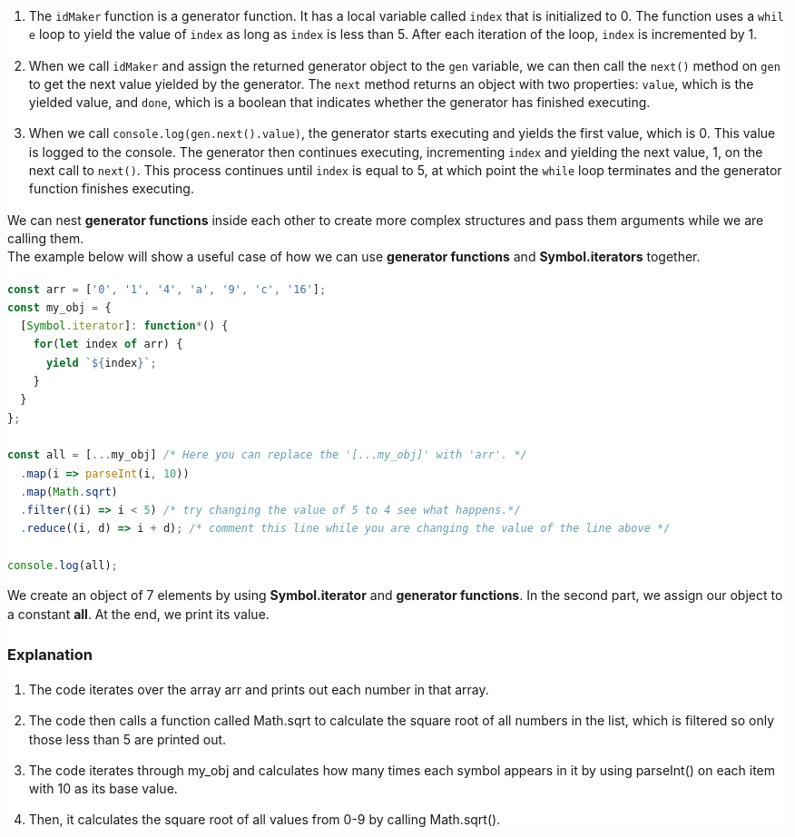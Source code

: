 1.  The `idMaker` function is a generator function. It has a local variable called `index` that is initialized to 0. The function uses a `while` loop to yield the value of `index` as long as `index` is less than 5. After each iteration of the loop, `index` is incremented by 1.
    
2.  When we call `idMaker` and assign the returned generator object to the `gen` variable, we can then call the `next()` method on `gen` to get the next value yielded by the generator. The `next` method returns an object with two properties: `value`, which is the yielded value, and `done`, which is a boolean that indicates whether the generator has finished executing.
    
3.  When we call `console.log(gen.next().value)`, the generator starts executing and yields the first value, which is 0. This value is logged to the console. The generator then continues executing, incrementing `index` and yielding the next value, 1, on the next call to `next()`. This process continues until `index` is equal to 5, at which point the `while` loop terminates and the generator function finishes executing.
    

We can nest **generator functions** inside each other to create more complex structures and pass them arguments while we are calling them.  
The example below will show a useful case of how we can use **generator functions** and **Symbol.iterators** together.

```javascript
const arr = ['0', '1', '4', 'a', '9', 'c', '16'];
const my_obj = {
  [Symbol.iterator]: function*() {
    for(let index of arr) {
      yield `${index}`;
    }
  }
};

const all = [...my_obj] /* Here you can replace the '[...my_obj]' with 'arr'. */
  .map(i => parseInt(i, 10))
  .map(Math.sqrt)
  .filter((i) => i < 5) /* try changing the value of 5 to 4 see what happens.*/
  .reduce((i, d) => i + d); /* comment this line while you are changing the value of the line above */

console.log(all);
```

We create an object of 7 elements by using **Symbol.iterator** and **generator functions**. In the second part, we assign our object to a constant **all**. At the end, we print its value.

### Explanation

1.  The code iterates over the array arr and prints out each number in that array.
    
2.  The code then calls a function called Math.sqrt to calculate the square root of all numbers in the list, which is filtered so only those less than 5 are printed out.
    
3.  The code iterates through my\_obj and calculates how many times each symbol appears in it by using parseInt() on each item with 10 as its base value.
    
4.  Then, it calculates the square root of all values from 0-9 by calling Math.sqrt().
    